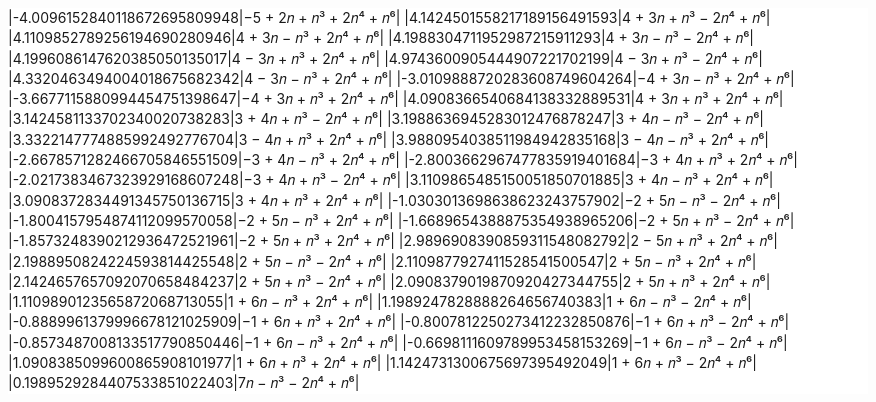 |-4.0096152840118672695809948|−5 + 2𝑛 + 𝑛³ + 2𝑛⁴ + 𝑛⁶|
|4.1424501558217189156491593|4 + 3𝑛 + 𝑛³ − 2𝑛⁴ + 𝑛⁶|
|4.1109852789256194690280946|4 + 3𝑛 − 𝑛³ + 2𝑛⁴ + 𝑛⁶|
|4.1988304711952987215911293|4 + 3𝑛 − 𝑛³ − 2𝑛⁴ + 𝑛⁶|
|4.1996086147620385050135017|4 − 3𝑛 + 𝑛³ + 2𝑛⁴ + 𝑛⁶|
|4.9743600905444907221702199|4 − 3𝑛 + 𝑛³ − 2𝑛⁴ + 𝑛⁶|
|4.3320463494004018675682342|4 − 3𝑛 − 𝑛³ + 2𝑛⁴ + 𝑛⁶|
|-3.0109888720283608749604264|−4 + 3𝑛 − 𝑛³ + 2𝑛⁴ + 𝑛⁶|
|-3.6677115880994454751398647|−4 + 3𝑛 + 𝑛³ + 2𝑛⁴ + 𝑛⁶|
|4.0908366540684138332889531|4 + 3𝑛 + 𝑛³ + 2𝑛⁴ + 𝑛⁶|
|3.1424581133702340020738283|3 + 4𝑛 + 𝑛³ − 2𝑛⁴ + 𝑛⁶|
|3.1988636945283012476878247|3 + 4𝑛 − 𝑛³ − 2𝑛⁴ + 𝑛⁶|
|3.3322147774885992492776704|3 − 4𝑛 + 𝑛³ + 2𝑛⁴ + 𝑛⁶|
|3.9880954038511984942835168|3 − 4𝑛 − 𝑛³ + 2𝑛⁴ + 𝑛⁶|
|-2.6678571282466705846551509|−3 + 4𝑛 − 𝑛³ + 2𝑛⁴ + 𝑛⁶|
|-2.8003662967477835919401684|−3 + 4𝑛 + 𝑛³ + 2𝑛⁴ + 𝑛⁶|
|-2.0217383467323929168607248|−3 + 4𝑛 + 𝑛³ − 2𝑛⁴ + 𝑛⁶|
|3.1109865485150051850701885|3 + 4𝑛 − 𝑛³ + 2𝑛⁴ + 𝑛⁶|
|3.0908372834491345750136715|3 + 4𝑛 + 𝑛³ + 2𝑛⁴ + 𝑛⁶|
|-1.0303013698638623243757902|−2 + 5𝑛 − 𝑛³ − 2𝑛⁴ + 𝑛⁶|
|-1.8004157954874112099570058|−2 + 5𝑛 − 𝑛³ + 2𝑛⁴ + 𝑛⁶|
|-1.6689654388875354938965206|−2 + 5𝑛 + 𝑛³ − 2𝑛⁴ + 𝑛⁶|
|-1.8573248390212936472521961|−2 + 5𝑛 + 𝑛³ + 2𝑛⁴ + 𝑛⁶|
|2.9896908390859311548082792|2 − 5𝑛 + 𝑛³ + 2𝑛⁴ + 𝑛⁶|
|2.1988950824224593814425548|2 + 5𝑛 − 𝑛³ − 2𝑛⁴ + 𝑛⁶|
|2.1109877927411528541500547|2 + 5𝑛 − 𝑛³ + 2𝑛⁴ + 𝑛⁶|
|2.1424657657092070658484237|2 + 5𝑛 + 𝑛³ − 2𝑛⁴ + 𝑛⁶|
|2.0908379019870920427344755|2 + 5𝑛 + 𝑛³ + 2𝑛⁴ + 𝑛⁶|
|1.1109890123565872068713055|1 + 6𝑛 − 𝑛³ + 2𝑛⁴ + 𝑛⁶|
|1.1989247828888264656740383|1 + 6𝑛 − 𝑛³ − 2𝑛⁴ + 𝑛⁶|
|-0.8889961379996678121025909|−1 + 6𝑛 + 𝑛³ + 2𝑛⁴ + 𝑛⁶|
|-0.8007812250273412232850876|−1 + 6𝑛 + 𝑛³ − 2𝑛⁴ + 𝑛⁶|
|-0.8573487008133517790850446|−1 + 6𝑛 − 𝑛³ + 2𝑛⁴ + 𝑛⁶|
|-0.6698111609789953458153269|−1 + 6𝑛 − 𝑛³ − 2𝑛⁴ + 𝑛⁶|
|1.0908385099600865908101977|1 + 6𝑛 + 𝑛³ + 2𝑛⁴ + 𝑛⁶|
|1.1424731300675697395492049|1 + 6𝑛 + 𝑛³ − 2𝑛⁴ + 𝑛⁶|
|0.1989529284407533851022403|7𝑛 − 𝑛³ − 2𝑛⁴ + 𝑛⁶|